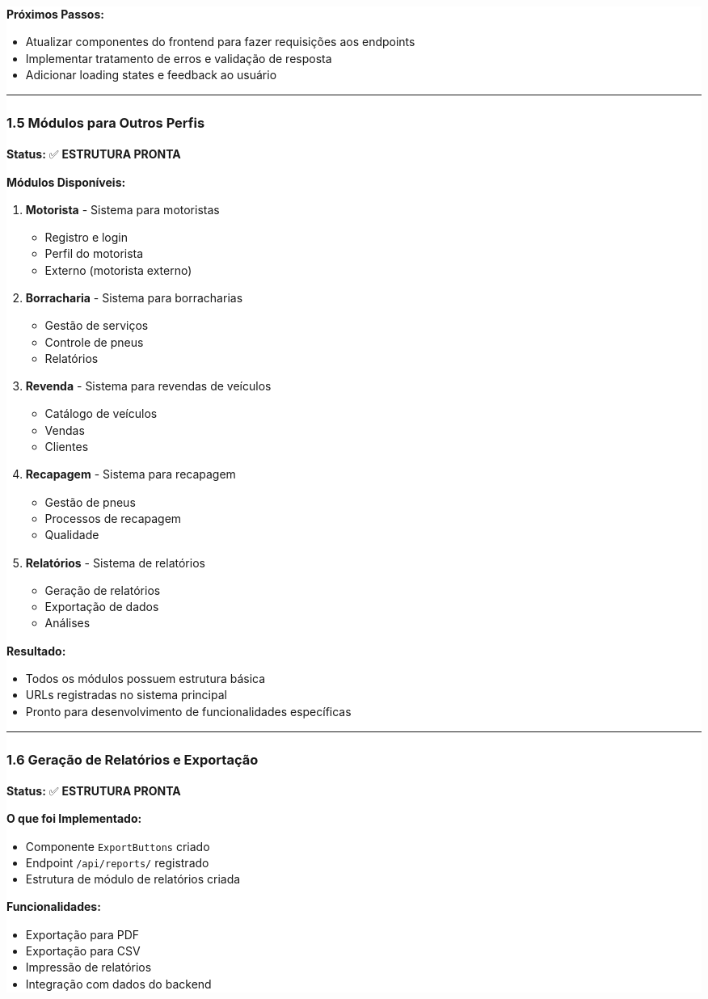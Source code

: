 **Próximos Passos:**
- Atualizar componentes do frontend para fazer requisições aos endpoints
- Implementar tratamento de erros e validação de resposta
- Adicionar loading states e feedback ao usuário

---

### 1.5 Módulos para Outros Perfis

**Status:** ✅ **ESTRUTURA PRONTA**

**Módulos Disponíveis:**
1. **Motorista** - Sistema para motoristas
   - Registro e login
   - Perfil do motorista
   - Externo (motorista externo)

2. **Borracharia** - Sistema para borracharias
   - Gestão de serviços
   - Controle de pneus
   - Relatórios

3. **Revenda** - Sistema para revendas de veículos
   - Catálogo de veículos
   - Vendas
   - Clientes

4. **Recapagem** - Sistema para recapagem
   - Gestão de pneus
   - Processos de recapagem
   - Qualidade

5. **Relatórios** - Sistema de relatórios
   - Geração de relatórios
   - Exportação de dados
   - Análises

**Resultado:**
- Todos os módulos possuem estrutura básica
- URLs registradas no sistema principal
- Pronto para desenvolvimento de funcionalidades específicas

---

### 1.6 Geração de Relatórios e Exportação

**Status:** ✅ **ESTRUTURA PRONTA**

**O que foi Implementado:**
- Componente `ExportButtons` criado
- Endpoint `/api/reports/` registrado
- Estrutura de módulo de relatórios criada

**Funcionalidades:**
- Exportação para PDF
- Exportação para CSV
- Impressão de relatórios
- Integração com dados do backend
